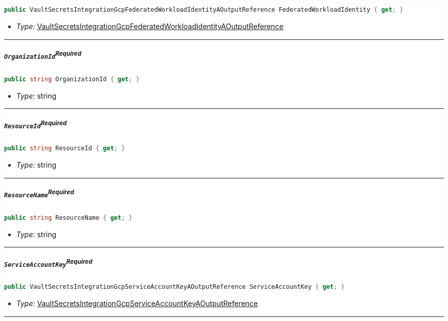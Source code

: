 ```csharp
public VaultSecretsIntegrationGcpFederatedWorkloadIdentityAOutputReference FederatedWorkloadIdentity { get; }
```

- *Type:* <a href="#@cdktf/provider-hcp.vaultSecretsIntegrationGcp.VaultSecretsIntegrationGcpFederatedWorkloadIdentityAOutputReference">VaultSecretsIntegrationGcpFederatedWorkloadIdentityAOutputReference</a>

---

##### `OrganizationId`<sup>Required</sup> <a name="OrganizationId" id="@cdktf/provider-hcp.vaultSecretsIntegrationGcp.VaultSecretsIntegrationGcp.property.organizationId"></a>

```csharp
public string OrganizationId { get; }
```

- *Type:* string

---

##### `ResourceId`<sup>Required</sup> <a name="ResourceId" id="@cdktf/provider-hcp.vaultSecretsIntegrationGcp.VaultSecretsIntegrationGcp.property.resourceId"></a>

```csharp
public string ResourceId { get; }
```

- *Type:* string

---

##### `ResourceName`<sup>Required</sup> <a name="ResourceName" id="@cdktf/provider-hcp.vaultSecretsIntegrationGcp.VaultSecretsIntegrationGcp.property.resourceName"></a>

```csharp
public string ResourceName { get; }
```

- *Type:* string

---

##### `ServiceAccountKey`<sup>Required</sup> <a name="ServiceAccountKey" id="@cdktf/provider-hcp.vaultSecretsIntegrationGcp.VaultSecretsIntegrationGcp.property.serviceAccountKey"></a>

```csharp
public VaultSecretsIntegrationGcpServiceAccountKeyAOutputReference ServiceAccountKey { get; }
```

- *Type:* <a href="#@cdktf/provider-hcp.vaultSecretsIntegrationGcp.VaultSecretsIntegrationGcpServiceAccountKeyAOutputReference">VaultSecretsIntegrationGcpServiceAccountKeyAOutputReference</a>

---